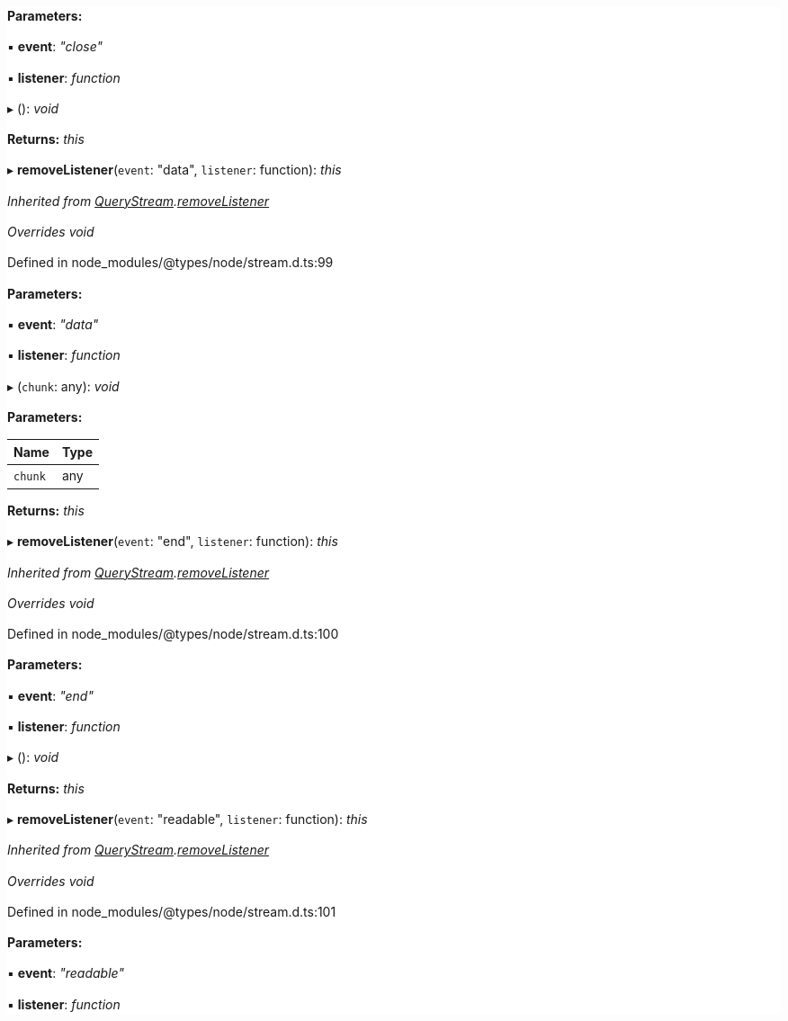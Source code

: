 **Parameters:**

▪ **event**: *"close"*

▪ **listener**: *function*

▸ (): *void*

**Returns:** *this*

▸ **removeListener**(`event`: "data", `listener`: function): *this*

*Inherited from [QueryStream](querystream.md).[removeListener](querystream.md#removelistener)*

*Overrides void*

Defined in node_modules/@types/node/stream.d.ts:99

**Parameters:**

▪ **event**: *"data"*

▪ **listener**: *function*

▸ (`chunk`: any): *void*

**Parameters:**

Name | Type |
------ | ------ |
`chunk` | any |

**Returns:** *this*

▸ **removeListener**(`event`: "end", `listener`: function): *this*

*Inherited from [QueryStream](querystream.md).[removeListener](querystream.md#removelistener)*

*Overrides void*

Defined in node_modules/@types/node/stream.d.ts:100

**Parameters:**

▪ **event**: *"end"*

▪ **listener**: *function*

▸ (): *void*

**Returns:** *this*

▸ **removeListener**(`event`: "readable", `listener`: function): *this*

*Inherited from [QueryStream](querystream.md).[removeListener](querystream.md#removelistener)*

*Overrides void*

Defined in node_modules/@types/node/stream.d.ts:101

**Parameters:**

▪ **event**: *"readable"*

▪ **listener**: *function*
